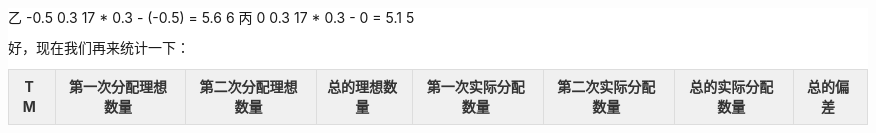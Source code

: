 <td class="confluenceTd" style="border: 1px solid #dddddd; padding: 7px 10px; vertical-align: top;">乙</td>
<td class="confluenceTd" style="border: 1px solid #dddddd; padding: 7px 10px; vertical-align: top;" colspan="1">-0.5</td>
<td class="confluenceTd" style="border: 1px solid #dddddd; padding: 7px 10px; vertical-align: top;">0.3</td>
<td class="confluenceTd" style="border: 1px solid #dddddd; padding: 7px 10px; vertical-align: top;" colspan="1">17 * 0.3 - (-0.5) = 5.6</td>
<td class="confluenceTd" style="border: 1px solid #dddddd; padding: 7px 10px; vertical-align: top;" colspan="1">6</td>
</tr>
<tr>
<td class="confluenceTd" style="border: 1px solid #dddddd; padding: 7px 10px; vertical-align: top;" colspan="1">丙</td>
<td class="confluenceTd" style="border: 1px solid #dddddd; padding: 7px 10px; vertical-align: top;" colspan="1">0</td>
<td class="confluenceTd" style="border: 1px solid #dddddd; padding: 7px 10px; vertical-align: top;" colspan="1">0.3</td>
<td class="confluenceTd" style="border: 1px solid #dddddd; padding: 7px 10px; vertical-align: top;" colspan="1">17 * 0.3 - 0 = 5.1</td>
<td class="confluenceTd" style="border: 1px solid #dddddd; padding: 7px 10px; vertical-align: top;" colspan="1">5</td>
</tr>
</tbody>
</table>
</div>
<p style="margin: 10px 0px 0px; padding: 0px;">好，现在我们再来统计一下：</p>
<div class="table-wrap" style="margin: 10px 0px 0px; padding: 0px; overflow-x: auto;">
<table class="confluenceTable tablesorter" style="border-collapse: collapse; margin: 0px; overflow-x: auto;">
<thead>
<tr class="sortableHeader"><th class="confluenceTh sortableHeader" style="border: 1px solid #dddddd; padding: 7px 15px 7px 10px; vertical-align: top; background-color: #f0f0f0; color: #333333; cursor: pointer; background-position: 100% 50%; background-repeat: no-repeat no-repeat;">
<div class="tablesorter-header-inner" style="margin: 0px; padding: 0px;">TM</div>
</th><th class="confluenceTh sortableHeader" style="border: 1px solid #dddddd; padding: 7px 15px 7px 10px; vertical-align: top; background-color: #f0f0f0; color: #333333; cursor: pointer; background-position: 100% 50%; background-repeat: no-repeat no-repeat;">
<div class="tablesorter-header-inner" style="margin: 0px; padding: 0px;">第一次分配理想数量</div>
</th><th class="confluenceTh sortableHeader" style="border: 1px solid #dddddd; padding: 7px 15px 7px 10px; vertical-align: top; background-color: #f0f0f0; color: #333333; cursor: pointer; background-position: 100% 50%; background-repeat: no-repeat no-repeat;" colspan="1">
<div class="tablesorter-header-inner" style="margin: 0px; padding: 0px;">第二次分配理想数量</div>
</th><th class="confluenceTh sortableHeader" style="border: 1px solid #dddddd; padding: 7px 15px 7px 10px; vertical-align: top; background-color: #f0f0f0; color: #333333; cursor: pointer; background-position: 100% 50%; background-repeat: no-repeat no-repeat;" colspan="1">
<div class="tablesorter-header-inner" style="margin: 0px; padding: 0px;">总的理想数量</div>
</th><th class="confluenceTh sortableHeader" style="border: 1px solid #dddddd; padding: 7px 15px 7px 10px; vertical-align: top; background-color: #f0f0f0; color: #333333; cursor: pointer; background-position: 100% 50%; background-repeat: no-repeat no-repeat;" colspan="1">
<div class="tablesorter-header-inner" style="margin: 0px; padding: 0px;">第一次实际分配数量</div>
</th><th class="confluenceTh sortableHeader" style="border: 1px solid #dddddd; padding: 7px 15px 7px 10px; vertical-align: top; background-color: #f0f0f0; color: #333333; cursor: pointer; background-position: 100% 50%; background-repeat: no-repeat no-repeat;" colspan="1">
<div class="tablesorter-header-inner" style="margin: 0px; padding: 0px;">第二次实际分配数量</div>
</th><th class="confluenceTh sortableHeader" style="border: 1px solid #dddddd; padding: 7px 15px 7px 10px; vertical-align: top; background-color: #f0f0f0; color: #333333; cursor: pointer; background-position: 100% 50%; background-repeat: no-repeat no-repeat;" colspan="1">
<div class="tablesorter-header-inner" style="margin: 0px; padding: 0px;">总的实际分配数量</div>
</th><th class="confluenceTh sortableHeader" style="border: 1px solid #dddddd; padding: 7px 15px 7px 10px; vertical-align: top; background-color: #f0f0f0; color: #333333; cursor: pointer; background-position: 100% 50%; background-repeat: no-repeat no-repeat;" colspan="1">
<div class="tablesorter-header-inner" style="margin: 0px; padding: 0px;">总的偏差</div>
</th></tr>